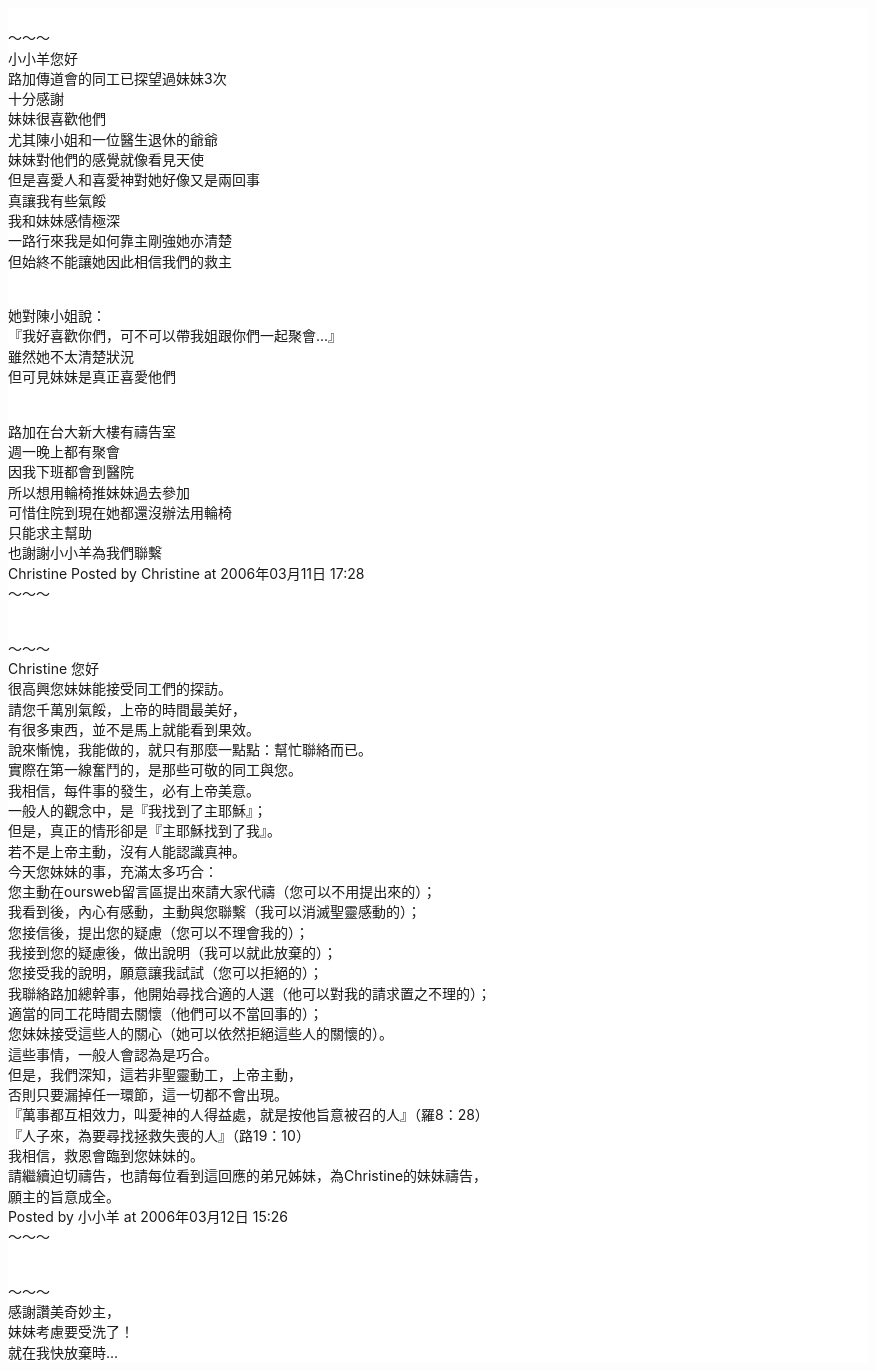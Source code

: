 <p><br/>
～～～<br/>
小小羊您好<br/>
路加傳道會的同工已探望過妹妹3次<br/>
十分感謝<br/>
妹妹很喜歡他們<br/>
尤其陳小姐和一位醫生退休的爺爺<br/>
妹妹對他們的感覺就像看見天使<br/>
但是喜愛人和喜愛神對她好像又是兩回事<br/>
真讓我有些氣餒<br/>
我和妹妹感情極深<br/>
一路行來我是如何靠主剛強她亦清楚<br/>
但始終不能讓她因此相信我們的救主</p>
<p><br/>
她對陳小姐說：<br/>
『我好喜歡你們，可不可以帶我姐跟你們一起聚會...』<br/>
雖然她不太清楚狀況<br/>
但可見妹妹是真正喜愛他們</p>
<p><br/>
路加在台大新大樓有禱告室<br/>
週一晚上都有聚會<br/>
因我下班都會到醫院<br/>
所以想用輪椅推妹妹過去參加<br/>
可惜住院到現在她都還沒辦法用輪椅<br/>
只能求主幫助<br/>
也謝謝小小羊為我們聯繫<br/>
Christine Posted by Christine at 2006年03月11日 17:28<br/>
～～～</p>
<p><br/>
～～～<br/>
Christine 您好<br/>
很高興您妹妹能接受同工們的探訪。<br/>
請您千萬別氣餒，上帝的時間最美好，<br/>
有很多東西，並不是馬上就能看到果效。<br/>
說來慚愧，我能做的，就只有那麼一點點：幫忙聯絡而已。<br/>
實際在第一線奮鬥的，是那些可敬的同工與您。<br/>
我相信，每件事的發生，必有上帝美意。<br/>
一般人的觀念中，是『我找到了主耶穌』；<br/>
但是，真正的情形卻是『主耶穌找到了我』。<br/>
若不是上帝主動，沒有人能認識真神。<br/>
今天您妹妹的事，充滿太多巧合：<br/>
您主動在oursweb留言區提出來請大家代禱（您可以不用提出來的）；<br/>
我看到後，內心有感動，主動與您聯繫（我可以消滅聖靈感動的）；<br/>
您接信後，提出您的疑慮（您可以不理會我的）；<br/>
我接到您的疑慮後，做出說明（我可以就此放棄的）；<br/>
您接受我的說明，願意讓我試試（您可以拒絕的）；<br/>
我聯絡路加總幹事，他開始尋找合適的人選（他可以對我的請求置之不理的）；<br/>
適當的同工花時間去關懷（他們可以不當回事的）；<br/>
您妹妹接受這些人的關心（她可以依然拒絕這些人的關懷的）。<br/>
這些事情，一般人會認為是巧合。<br/>
但是，我們深知，這若非聖靈動工，上帝主動，<br/>
否則只要漏掉任一環節，這一切都不會出現。<br/>
『萬事都互相效力，叫愛神的人得益處，就是按他旨意被召的人』（羅8：28）<br/>
『人子來，為要尋找拯救失喪的人』（路19：10）<br/>
我相信，救恩會臨到您妹妹的。<br/>
請繼續迫切禱告，也請每位看到這回應的弟兄姊妹，為Christine的妹妹禱告，<br/>
願主的旨意成全。<br/>
Posted by 小小羊 at 2006年03月12日 15:26<br/>
～～～</p>
<p><br/>
～～～<br/>
感謝讚美奇妙主，<br/>
妹妹考慮要受洗了！<br/>
就在我快放棄時...</p>